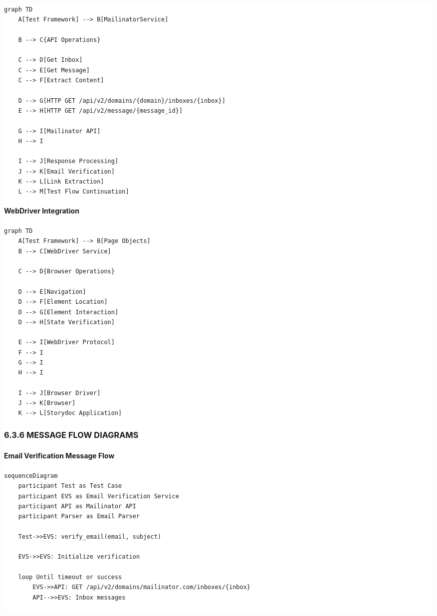 ```mermaid
graph TD
    A[Test Framework] --> B[MailinatorService]
    
    B --> C{API Operations}
    
    C --> D[Get Inbox]
    C --> E[Get Message]
    C --> F[Extract Content]
    
    D --> G[HTTP GET /api/v2/domains/{domain}/inboxes/{inbox}]
    E --> H[HTTP GET /api/v2/message/{message_id}]
    
    G --> I[Mailinator API]
    H --> I
    
    I --> J[Response Processing]
    J --> K[Email Verification]
    K --> L[Link Extraction]
    L --> M[Test Flow Continuation]
```

#### WebDriver Integration

```mermaid
graph TD
    A[Test Framework] --> B[Page Objects]
    B --> C[WebDriver Service]
    
    C --> D{Browser Operations}
    
    D --> E[Navigation]
    D --> F[Element Location]
    D --> G[Element Interaction]
    D --> H[State Verification]
    
    E --> I[WebDriver Protocol]
    F --> I
    G --> I
    H --> I
    
    I --> J[Browser Driver]
    J --> K[Browser]
    K --> L[Storydoc Application]
```

### 6.3.6 MESSAGE FLOW DIAGRAMS

#### Email Verification Message Flow

```mermaid
sequenceDiagram
    participant Test as Test Case
    participant EVS as Email Verification Service
    participant API as Mailinator API
    participant Parser as Email Parser
    
    Test->>EVS: verify_email(email, subject)
    
    EVS->>EVS: Initialize verification
    
    loop Until timeout or success
        EVS->>API: GET /api/v2/domains/mailinator.com/inboxes/{inbox}
        API-->>EVS: Inbox messages
        
```